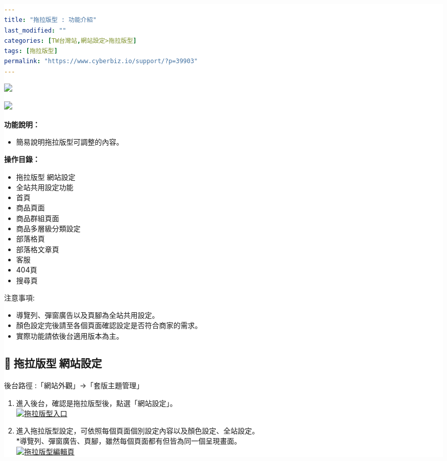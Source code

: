 ```yaml
---
title: "拖拉版型 : 功能介紹"
last_modified: ""
categories: [TW台灣站,網站設定>拖拉版型]
tags: [拖拉版型]
permalink: "https://www.cyberbiz.io/support/?p=39903"
---
```


![](https://www.cyberbiz.io/support/wp-content/uploads/適用站別.png)

[![](https://www.cyberbiz.io/support/wp-content/uploads/台灣站.png)](https://www.cyberbiz.io/support/?page_id=2490)

**功能說明：**  

* 簡易說明拖拉版型可調整的內容。

**操作目錄：**

* 拖拉版型 網站設定
* 全站共用設定功能
* 首頁
* 商品頁面
* 商品群組頁面
* 商品多層級分類設定
* 部落格頁
* 部落格文章頁
* 客服
* 404頁
* 搜尋頁

注意事項:  

* 導覽列、彈窗廣告以及頁腳為全站共用設定。
* 顏色設定完後請至各個頁面確認設定是否符合商家的需求。
* 實際功能請依後台適用版本為主。



## 📌 拖拉版型 網站設定


後台路徑 :「網站外觀」→「套版主題管理」  


1. 進入後台，確認是拖拉版型後，點選「網站設定」。  
[![拖拉版型入口](https://www.cyberbiz.io/support/wp-content/uploads/拖拉版型-功能介紹01.png)](https://www.cyberbiz.io/support/wp-content/uploads/拖拉版型-功能介紹01.png)



2. 進入拖拉版型設定，可依照每個頁面個別設定內容以及顏色設定、全站設定。  
*導覽列、彈窗廣告、頁腳，雖然每個頁面都有但皆為同一個呈現畫面。  
[![拖拉版型編輯頁](https://www.cyberbiz.io/support/wp-content/uploads/拖拉版型-功能介紹02.png)](https://www.cyberbiz.io/support/wp-content/uploads/拖拉版型-功能介紹02.png)
